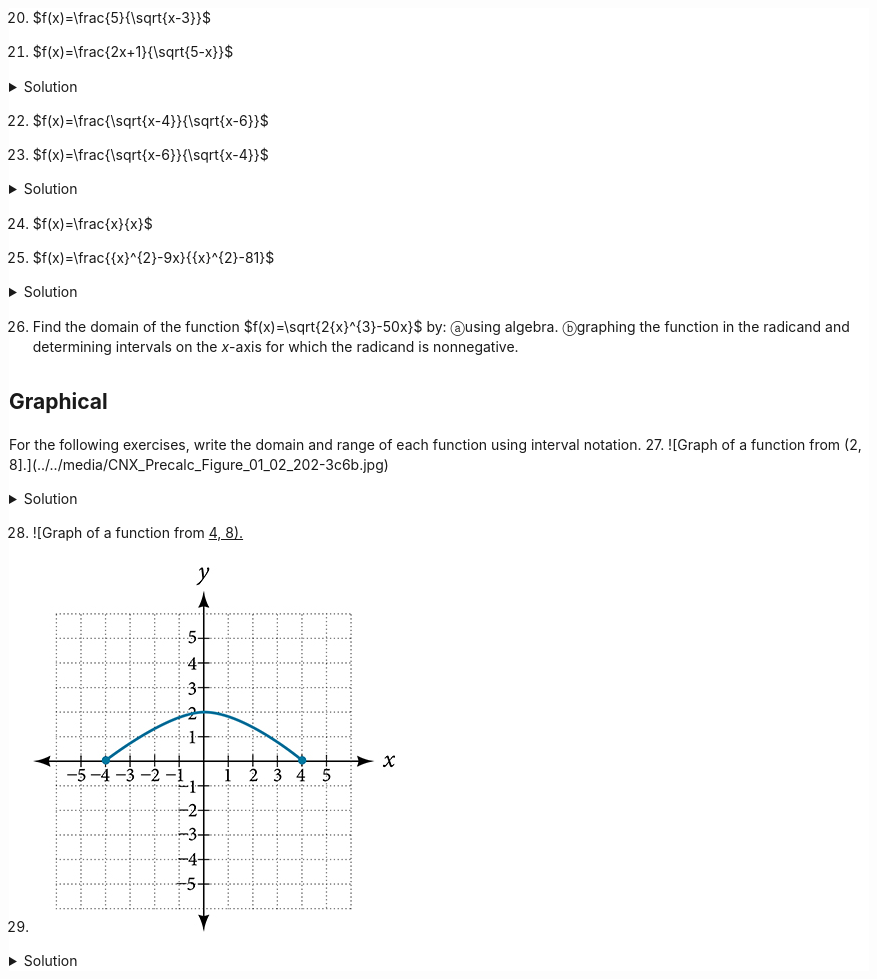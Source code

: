 20. $f(x)=\frac{5}{\sqrt{x-3}}$

21. $f(x)=\frac{2x+1}{\sqrt{5-x}}$

<details><summary>Solution</summary></details>

22. $f(x)=\frac{\sqrt{x-4}}{\sqrt{x-6}}$

23. $f(x)=\frac{\sqrt{x-6}}{\sqrt{x-4}}$

<details><summary>Solution</summary></details>

24. $f(x)=\frac{x}{x}$

25. $f(x)=\frac{{x}^{2}-9x}{{x}^{2}-81}$

<details><summary>Solution</summary></details>

26. Find the domain of the function $f(x)=\sqrt{2{x}^{3}-50x}$ by:  ⓐusing algebra. ⓑgraphing the function in the radicand and determining intervals on the *x*-axis for which the radicand is nonnegative.

## Graphical
For the following exercises, write the domain and range of each function using interval notation.
27. ![Graph of a function from (2, 8].](../../media/CNX_Precalc_Figure_01_02_202-3c6b.jpg)

<details><summary>Solution</summary></details>

28. ![Graph of a function from [4, 8).](../../media/CNX_Precalc_Figure_01_02_203-281e.jpg)

29. ![Graph of a function from [-4, 4].](../../media/CNX_Precalc_Figure_01_02_204-f441.jpg)

<details><summary>Solution</summary></details>
